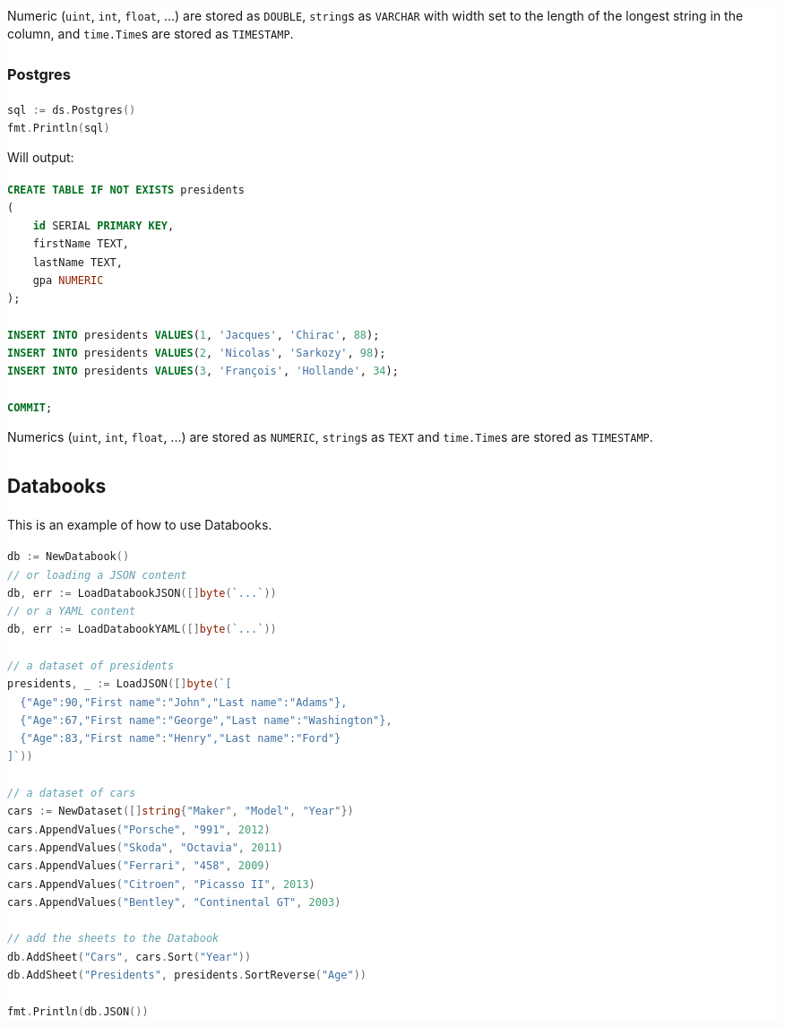 ```sql
```

Numeric (`uint`, `int`, `float`, ...) are stored as `DOUBLE`, `string`s as `VARCHAR` with width set to the length of the longest string in the column, and `time.Time`s are stored as `TIMESTAMP`.

### Postgres
```go
sql := ds.Postgres()
fmt.Println(sql)
```

Will output:
```sql
CREATE TABLE IF NOT EXISTS presidents
(
	id SERIAL PRIMARY KEY,
	firstName TEXT,
	lastName TEXT,
	gpa NUMERIC
);

INSERT INTO presidents VALUES(1, 'Jacques', 'Chirac', 88);
INSERT INTO presidents VALUES(2, 'Nicolas', 'Sarkozy', 98);
INSERT INTO presidents VALUES(3, 'François', 'Hollande', 34);

COMMIT;
```

Numerics (`uint`, `int`, `float`, ...) are stored as `NUMERIC`, `string`s as `TEXT` and `time.Time`s are stored as `TIMESTAMP`.

## Databooks

This is an example of how to use Databooks.

```go
db := NewDatabook()
// or loading a JSON content
db, err := LoadDatabookJSON([]byte(`...`))
// or a YAML content
db, err := LoadDatabookYAML([]byte(`...`))

// a dataset of presidents
presidents, _ := LoadJSON([]byte(`[
  {"Age":90,"First name":"John","Last name":"Adams"},
  {"Age":67,"First name":"George","Last name":"Washington"},
  {"Age":83,"First name":"Henry","Last name":"Ford"}
]`))

// a dataset of cars
cars := NewDataset([]string{"Maker", "Model", "Year"})
cars.AppendValues("Porsche", "991", 2012)
cars.AppendValues("Skoda", "Octavia", 2011)
cars.AppendValues("Ferrari", "458", 2009)
cars.AppendValues("Citroen", "Picasso II", 2013)
cars.AppendValues("Bentley", "Continental GT", 2003)

// add the sheets to the Databook
db.AddSheet("Cars", cars.Sort("Year"))
db.AddSheet("Presidents", presidents.SortReverse("Age"))

fmt.Println(db.JSON())
```
